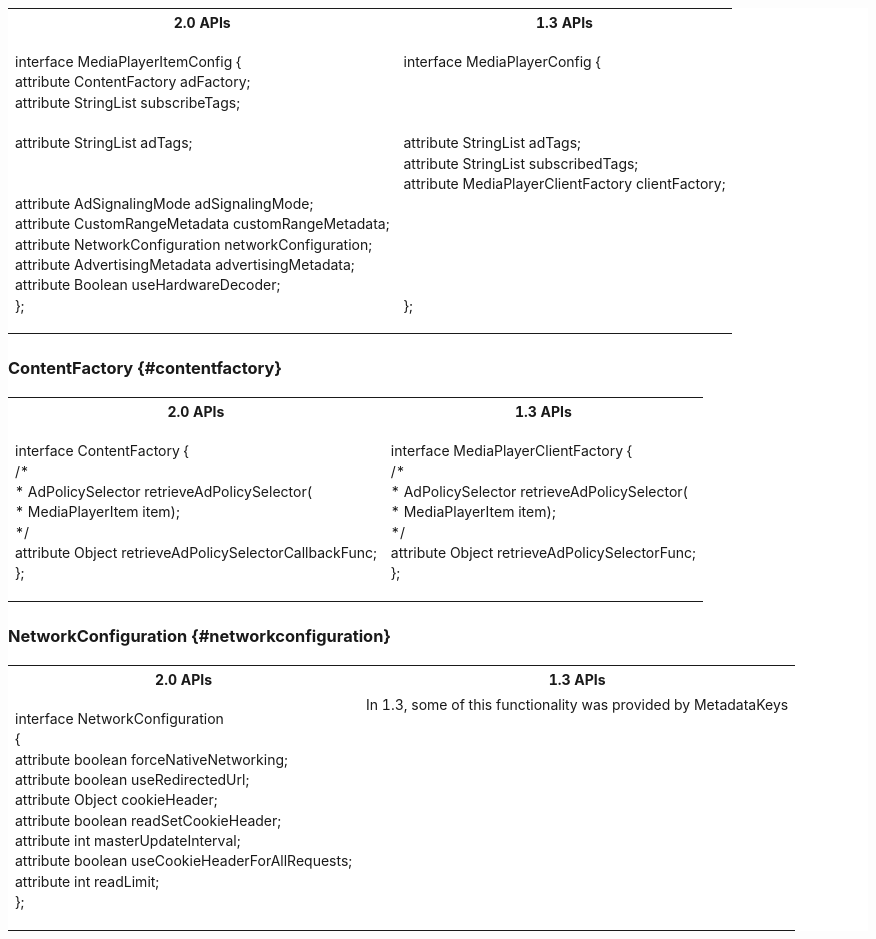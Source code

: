 <table> 
 <tbody> 
  <tr> 
   <th>2.0 APIs</th> 
   <th>1.3 APIs</th> 
  </tr> 
  <tr> 
   <td><p>interface MediaPlayerItemConfig {<br /> attribute ContentFactory adFactory;<br /> attribute StringList subscribeTags;<br /> <br /> attribute StringList adTags;<br /> <br /> <br /> attribute AdSignalingMode adSignalingMode;<br /> attribute CustomRangeMetadata customRangeMetadata;<br /> attribute NetworkConfiguration networkConfiguration;<br /> attribute AdvertisingMetadata advertisingMetadata;<br /> attribute Boolean useHardwareDecoder;<br /> };</p> </td> 
   <td><p>interface MediaPlayerConfig {<br /> <br /> <br /> <br /> attribute StringList adTags;<br /> attribute StringList subscribedTags;<br /> attribute MediaPlayerClientFactory clientFactory;<br /> <br /> <br /> <br /> <br /> <br /> };</p> </td> 
  </tr> 
 </tbody> 
</table>

### ContentFactory {#contentfactory}

<table> 
 <tbody> 
  <tr> 
   <th>2.0 APIs</th> 
   <th>1.3 APIs</th> 
  </tr> 
  <tr> 
   <td><p>interface ContentFactory {<br /> /*<br /> * AdPolicySelector retrieveAdPolicySelector(<br /> * MediaPlayerItem item);<br /> */<br /> attribute Object retrieveAdPolicySelectorCallbackFunc;<br /> };</p> </td> 
   <td><p>interface MediaPlayerClientFactory {<br /> /*<br /> * AdPolicySelector retrieveAdPolicySelector(<br /> * MediaPlayerItem item);<br /> */<br /> attribute Object retrieveAdPolicySelectorFunc;<br /> };</p> </td> 
  </tr> 
 </tbody> 
</table>

### NetworkConfiguration {#networkconfiguration}

<table> 
 <tbody> 
  <tr> 
   <th>2.0 APIs</th> 
   <th>1.3 APIs</th> 
  </tr> 
  <tr> 
   <td><p>interface NetworkConfiguration<br /> {<br /> attribute boolean forceNativeNetworking;<br /> attribute boolean useRedirectedUrl;<br /> attribute Object cookieHeader;<br /> attribute boolean readSetCookieHeader;<br /> attribute int masterUpdateInterval; <br /> attribute boolean useCookieHeaderForAllRequests;<br /> attribute int readLimit;<br /> };</p> </td> 
   <td>In 1.3, some of this functionality was provided by MetadataKeys</td> 
  </tr> 
 </tbody> 
</table>
